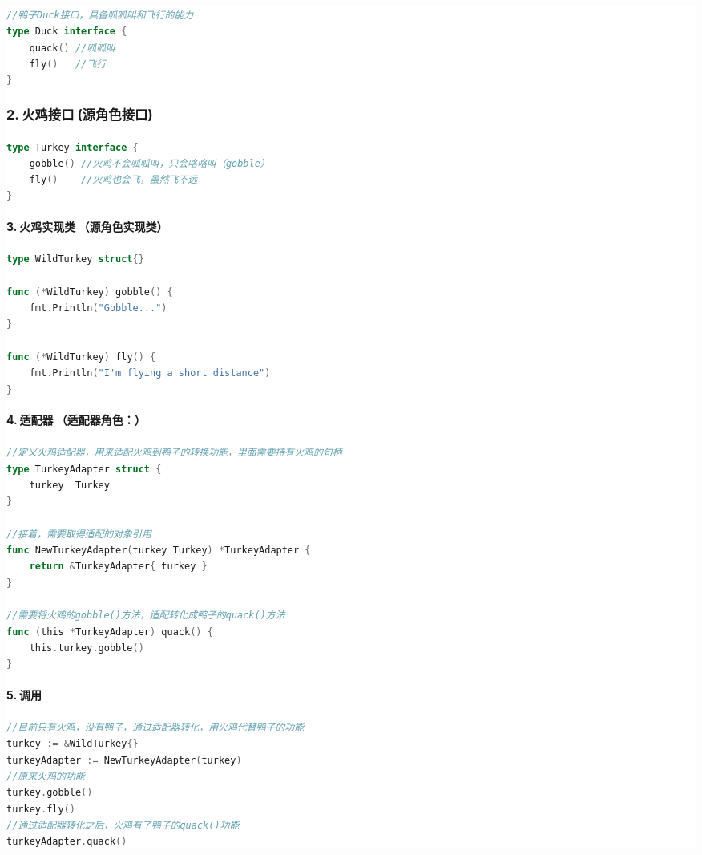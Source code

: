 ```go
//鸭子Duck接口，具备呱呱叫和飞行的能力
type Duck interface {
    quack() //呱呱叫
    fly()   //飞行
}
```

### 2. 火鸡接口 (源角色接口)

```go
type Turkey interface {
    gobble() //火鸡不会呱呱叫，只会咯咯叫（gobble）
    fly()    //火鸡也会飞，虽然飞不远
}
```

#### 3. 火鸡实现类 （源角色实现类）

```go
type WildTurkey struct{}

func (*WildTurkey) gobble() {
    fmt.Println("Gobble...")
}

func (*WildTurkey) fly() {
    fmt.Println("I'm flying a short distance")
}
```

#### 4. 适配器 （适配器角色：）

```go
//定义火鸡适配器，用来适配火鸡到鸭子的转换功能，里面需要持有火鸡的句柄
type TurkeyAdapter struct {
    turkey  Turkey
}

//接着，需要取得适配的对象引用
func NewTurkeyAdapter(turkey Turkey) *TurkeyAdapter {
    return &TurkeyAdapter{ turkey }
}

//需要将火鸡的gobble()方法，适配转化成鸭子的quack()方法
func (this *TurkeyAdapter) quack() {
    this.turkey.gobble()
}
```

#### 5. 调用

```go
//目前只有火鸡，没有鸭子，通过适配器转化，用火鸡代替鸭子的功能
turkey := &WildTurkey{}
turkeyAdapter := NewTurkeyAdapter(turkey)
//原来火鸡的功能
turkey.gobble()
turkey.fly()
//通过适配器转化之后，火鸡有了鸭子的quack()功能
turkeyAdapter.quack()
```
